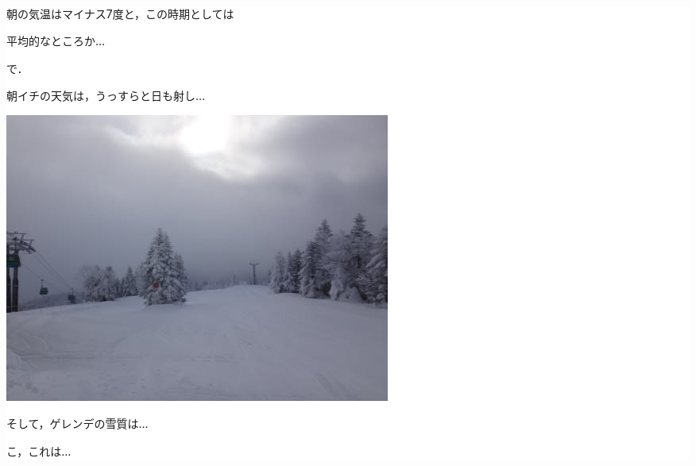 


朝の気温はマイナス7度と，この時期としては


平均的なところか…





で．


朝イチの天気は，うっすらと日も射し…




![2ef1c7310d17c02ade63a6c0cc5fbbe1.jpg](images/2ef1c7310d17c02ade63a6c0cc5fbbe1.jpg)




そして，ゲレンデの雪質は…


こ，これは…



